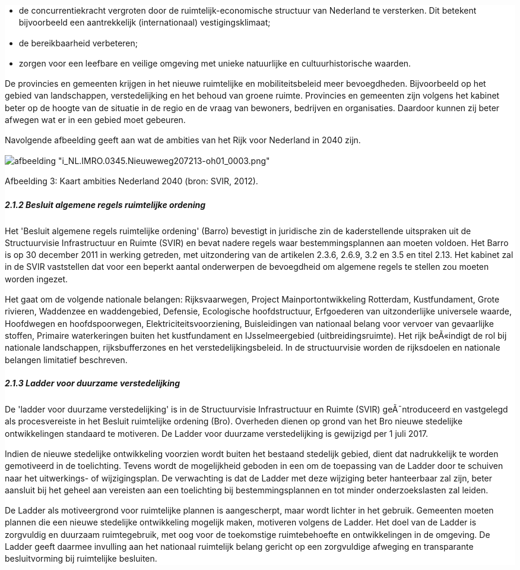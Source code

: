 * de concurrentiekracht vergroten door de ruimtelijk\-economische structuur van Nederland te versterken. Dit betekent bijvoorbeeld een aantrekkelijk (internationaal) vestigingsklimaat;

* de bereikbaarheid verbeteren;

* zorgen voor een leefbare en veilige omgeving met unieke natuurlijke en cultuurhistorische waarden.

De provincies en gemeenten krijgen in het nieuwe ruimtelijke en mobiliteitsbeleid meer bevoegdheden. Bijvoorbeeld op het gebied van landschappen, verstedelijking en het behoud van groene ruimte. Provincies en gemeenten zijn volgens het kabinet beter op de hoogte van de situatie in de regio en de vraag van bewoners, bedrijven en organisaties. Daardoor kunnen zij beter afwegen wat er in een gebied moet gebeuren.

Navolgende afbeelding geeft aan wat de ambities van het Rijk voor Nederland in 2040 zijn.

![afbeelding "i_NL.IMRO.0345.Nieuweweg207213-oh01_0003.png"](i_NL.IMRO.0345.Nieuweweg207213-oh01_0003.png)

Afbeelding 3: Kaart ambities Nederland 2040 (bron: SVIR, 2012\).

##### 2\.1\.2 Besluit algemene regels ruimtelijke ordening

Het 'Besluit algemene regels ruimtelijke ordening' (Barro) bevestigt in juridische zin de kaderstellende uitspraken uit de Structuurvisie Infrastructuur en Ruimte (SVIR) en bevat nadere regels waar bestemmingsplannen aan moeten voldoen. Het Barro is op 30 december 2011 in werking getreden, met uitzondering van de artikelen 2\.3\.6, 2\.6\.9, 3\.2 en 3\.5 en titel 2\.13\. Het kabinet zal in de SVIR vaststellen dat voor een beperkt aantal onderwerpen de bevoegdheid om algemene regels te stellen zou moeten worden ingezet.

Het gaat om de volgende nationale belangen: Rijksvaarwegen, Project Mainportontwikkeling Rotterdam, Kustfundament, Grote rivieren, Waddenzee en waddengebied, Defensie, Ecologische hoofdstructuur, Erfgoederen van uitzonderlijke universele waarde, Hoofdwegen en hoofdspoorwegen, Elektriciteitsvoorziening, Buisleidingen van nationaal belang voor vervoer van gevaarlijke stoffen, Primaire waterkeringen buiten het kustfundament en IJsselmeergebied (uitbreidingsruimte). Het rijk beÃ«indigt de rol bij nationale landschappen, rijksbufferzones en het verstedelijkingsbeleid. In de structuurvisie worden de rijksdoelen en nationale belangen limitatief beschreven.

##### 2\.1\.3 Ladder voor duurzame verstedelijking

De 'ladder voor duurzame verstedelijking' is in de Structuurvisie Infrastructuur en Ruimte (SVIR) geÃ¯ntroduceerd en vastgelegd als procesvereiste in het Besluit ruimtelijke ordening (Bro). Overheden dienen op grond van het Bro nieuwe stedelijke ontwikkelingen standaard te motiveren. De Ladder voor duurzame verstedelijking is gewijzigd per 1 juli 2017\.

Indien de nieuwe stedelijke ontwikkeling voorzien wordt buiten het bestaand stedelijk gebied, dient dat nadrukkelijk te worden gemotiveerd in de toelichting. Tevens wordt de mogelijkheid geboden in een om de toepassing van de Ladder door te schuiven naar het uitwerkings\- of wijzigingsplan. De verwachting is dat de Ladder met deze wijziging beter hanteerbaar zal zijn, beter aansluit bij het geheel aan vereisten aan een toelichting bij bestemmingsplannen en tot minder onderzoekslasten zal leiden.

De Ladder als motiveergrond voor ruimtelijke plannen is aangescherpt, maar wordt lichter in het gebruik. Gemeenten moeten plannen die een nieuwe stedelijke ontwikkeling mogelijk maken, motiveren volgens de Ladder. Het doel van de Ladder is zorgvuldig en duurzaam ruimtegebruik, met oog voor de toekomstige ruimtebehoefte en ontwikkelingen in de omgeving. De Ladder geeft daarmee invulling aan het nationaal ruimtelijk belang gericht op een zorgvuldige afweging en transparante besluitvorming bij ruimtelijke besluiten.
